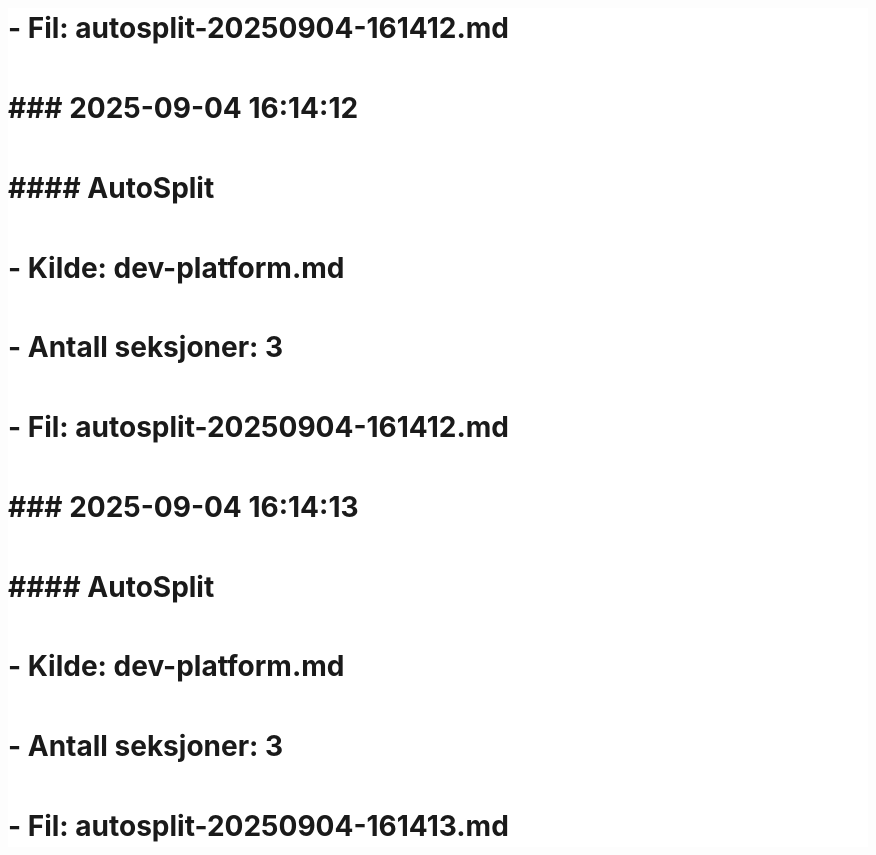# \- Fil: autosplit-20250904-161412.md

#

#

#

#

# \### 2025-09-04 16:14:12

# \#### AutoSplit

# \- Kilde: dev-platform.md

# \- Antall seksjoner: 3

# \- Fil: autosplit-20250904-161412.md

#

#

#

#

# \### 2025-09-04 16:14:13

# \#### AutoSplit

# \- Kilde: dev-platform.md

# \- Antall seksjoner: 3

# \- Fil: autosplit-20250904-161413.md

#

#

#
